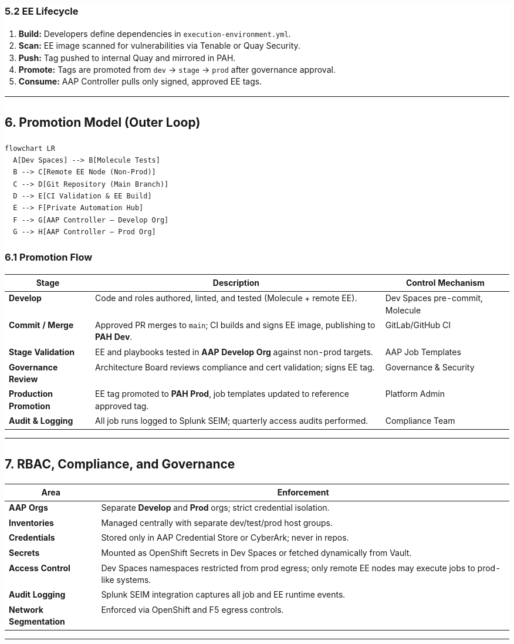 ### 5.2 EE Lifecycle

1. **Build:** Developers define dependencies in `execution-environment.yml`.
2. **Scan:** EE image scanned for vulnerabilities via Tenable or Quay Security.
3. **Push:** Tag pushed to internal Quay and mirrored in PAH.
4. **Promote:** Tags are promoted from `dev` → `stage` → `prod` after governance approval.
5. **Consume:** AAP Controller pulls only signed, approved EE tags.

---

## 6. Promotion Model (Outer Loop)

```mermaid
flowchart LR
  A[Dev Spaces] --> B[Molecule Tests]
  B --> C[Remote EE Node (Non-Prod)]
  C --> D[Git Repository (Main Branch)]
  D --> E[CI Validation & EE Build]
  E --> F[Private Automation Hub]
  F --> G[AAP Controller – Develop Org]
  G --> H[AAP Controller – Prod Org]
```

### 6.1 Promotion Flow

| Stage                    | Description                                                                            | Control Mechanism               |
| ------------------------ | -------------------------------------------------------------------------------------- | ------------------------------- |
| **Develop**              | Code and roles authored, linted, and tested (Molecule + remote EE).                    | Dev Spaces pre-commit, Molecule |
| **Commit / Merge**       | Approved PR merges to `main`; CI builds and signs EE image, publishing to **PAH Dev**. | GitLab/GitHub CI                |
| **Stage Validation**     | EE and playbooks tested in **AAP Develop Org** against non-prod targets.               | AAP Job Templates               |
| **Governance Review**    | Architecture Board reviews compliance and cert validation; signs EE tag.               | Governance & Security           |
| **Production Promotion** | EE tag promoted to **PAH Prod**, job templates updated to reference approved tag.      | Platform Admin                  |
| **Audit & Logging**      | All job runs logged to Splunk SEIM; quarterly access audits performed.                 | Compliance Team                 |

---

## 7. RBAC, Compliance, and Governance

| Area                     | Enforcement                                                                                                    |
| ------------------------ | -------------------------------------------------------------------------------------------------------------- |
| **AAP Orgs**             | Separate **Develop** and **Prod** orgs; strict credential isolation.                                           |
| **Inventories**          | Managed centrally with separate dev/test/prod host groups.                                                     |
| **Credentials**          | Stored only in AAP Credential Store or CyberArk; never in repos.                                               |
| **Secrets**              | Mounted as OpenShift Secrets in Dev Spaces or fetched dynamically from Vault.                                  |
| **Access Control**       | Dev Spaces namespaces restricted from prod egress; only remote EE nodes may execute jobs to prod-like systems. |
| **Audit Logging**        | Splunk SEIM integration captures all job and EE runtime events.                                                |
| **Network Segmentation** | Enforced via OpenShift and F5 egress controls.                                                                 |

---
